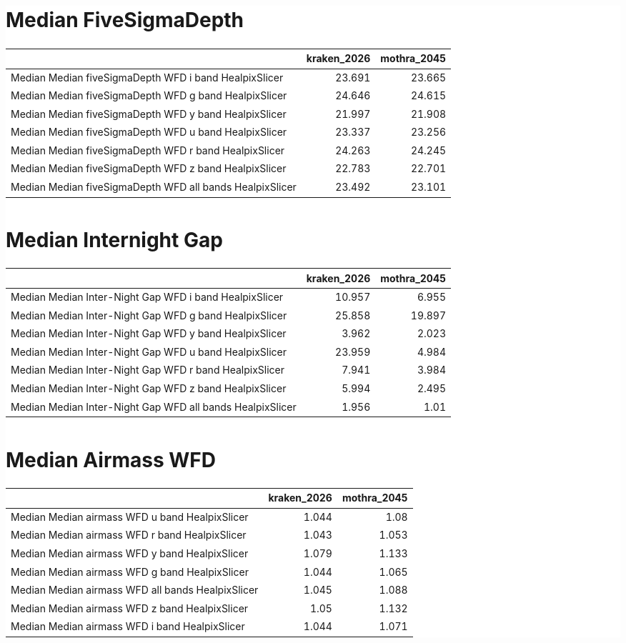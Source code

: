 # Median FiveSigmaDepth
|                                                          |   kraken_2026 |   mothra_2045 |
|:---------------------------------------------------------|--------------:|--------------:|
| Median Median fiveSigmaDepth WFD i band HealpixSlicer    |        23.691 |        23.665 |
| Median Median fiveSigmaDepth WFD g band HealpixSlicer    |        24.646 |        24.615 |
| Median Median fiveSigmaDepth WFD y band HealpixSlicer    |        21.997 |        21.908 |
| Median Median fiveSigmaDepth WFD u band HealpixSlicer    |        23.337 |        23.256 |
| Median Median fiveSigmaDepth WFD r band HealpixSlicer    |        24.263 |        24.245 |
| Median Median fiveSigmaDepth WFD z band HealpixSlicer    |        22.783 |        22.701 |
| Median Median fiveSigmaDepth WFD all bands HealpixSlicer |        23.492 |        23.101 |

# Median Internight Gap
|                                                           |   kraken_2026 |   mothra_2045 |
|:----------------------------------------------------------|--------------:|--------------:|
| Median Median Inter-Night Gap WFD i band HealpixSlicer    |        10.957 |         6.955 |
| Median Median Inter-Night Gap WFD g band HealpixSlicer    |        25.858 |        19.897 |
| Median Median Inter-Night Gap WFD y band HealpixSlicer    |         3.962 |         2.023 |
| Median Median Inter-Night Gap WFD u band HealpixSlicer    |        23.959 |         4.984 |
| Median Median Inter-Night Gap WFD r band HealpixSlicer    |         7.941 |         3.984 |
| Median Median Inter-Night Gap WFD z band HealpixSlicer    |         5.994 |         2.495 |
| Median Median Inter-Night Gap WFD all bands HealpixSlicer |         1.956 |         1.01  |

# Median Airmass WFD
|                                                   |   kraken_2026 |   mothra_2045 |
|:--------------------------------------------------|--------------:|--------------:|
| Median Median airmass WFD u band HealpixSlicer    |         1.044 |         1.08  |
| Median Median airmass WFD r band HealpixSlicer    |         1.043 |         1.053 |
| Median Median airmass WFD y band HealpixSlicer    |         1.079 |         1.133 |
| Median Median airmass WFD g band HealpixSlicer    |         1.044 |         1.065 |
| Median Median airmass WFD all bands HealpixSlicer |         1.045 |         1.088 |
| Median Median airmass WFD z band HealpixSlicer    |         1.05  |         1.132 |
| Median Median airmass WFD i band HealpixSlicer    |         1.044 |         1.071 |
